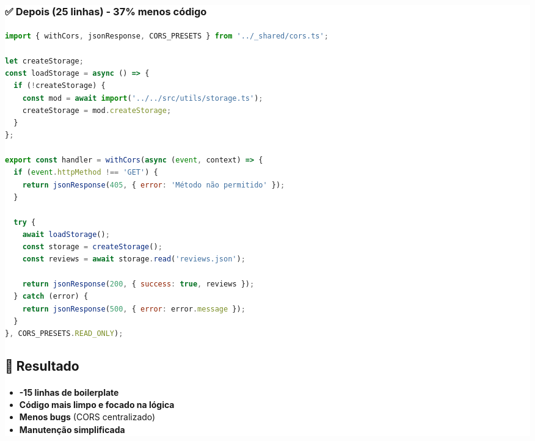 
### ✅ Depois (25 linhas) - **37% menos código**

```js
import { withCors, jsonResponse, CORS_PRESETS } from '../_shared/cors.ts';

let createStorage;
const loadStorage = async () => {
  if (!createStorage) {
    const mod = await import('../../src/utils/storage.ts');
    createStorage = mod.createStorage;
  }
};

export const handler = withCors(async (event, context) => {
  if (event.httpMethod !== 'GET') {
    return jsonResponse(405, { error: 'Método não permitido' });
  }

  try {
    await loadStorage();
    const storage = createStorage();
    const reviews = await storage.read('reviews.json');

    return jsonResponse(200, { success: true, reviews });
  } catch (error) {
    return jsonResponse(500, { error: error.message });
  }
}, CORS_PRESETS.READ_ONLY);
```

## 🎉 Resultado

- **-15 linhas de boilerplate**
- **Código mais limpo e focado na lógica**
- **Menos bugs** (CORS centralizado)
- **Manutenção simplificada**
